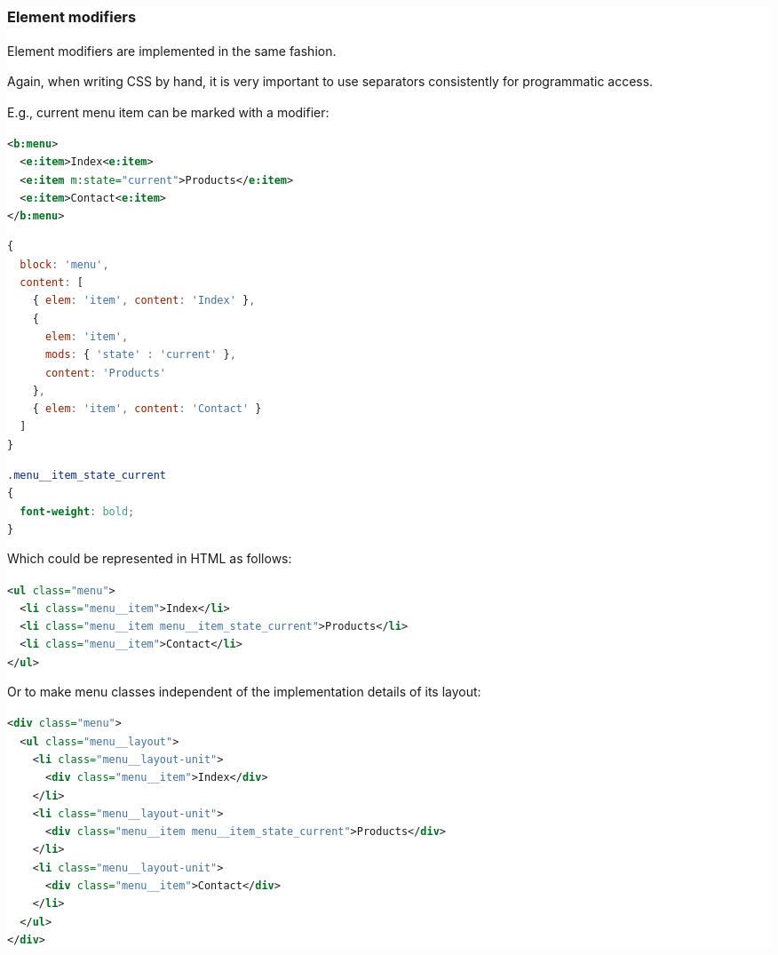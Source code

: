 ### Element modifiers
Element modifiers are implemented in the same fashion.

Again, when writing CSS by hand, it is very important to use separators consistently for programmatic access.

E.g., current menu item can be marked with a modifier:

```xml
<b:menu>
  <e:item>Index<e:item>
  <e:item m:state="current">Products</e:item>
  <e:item>Contact<e:item>
</b:menu>
```

```js
{
  block: 'menu',
  content: [
    { elem: 'item', content: 'Index' },
    {
      elem: 'item',
      mods: { 'state' : 'current' },
      content: 'Products'
    },
    { elem: 'item', content: 'Contact' }
  ]
}
```

```css
.menu__item_state_current
{
  font-weight: bold;
}
```

Which could be represented in HTML as follows:

```xml
<ul class="menu">
  <li class="menu__item">Index</li>
  <li class="menu__item menu__item_state_current">Products</li>
  <li class="menu__item">Contact</li>
</ul>
```

Or to make menu classes independent of the implementation details of its layout:

```xml
<div class="menu">
  <ul class="menu__layout">
    <li class="menu__layout-unit">
      <div class="menu__item">Index</div>
    </li>
    <li class="menu__layout-unit">
      <div class="menu__item menu__item_state_current">Products</div>
    </li>
    <li class="menu__layout-unit">
      <div class="menu__item">Contact</div>
    </li>
  </ul>
</div>
```
